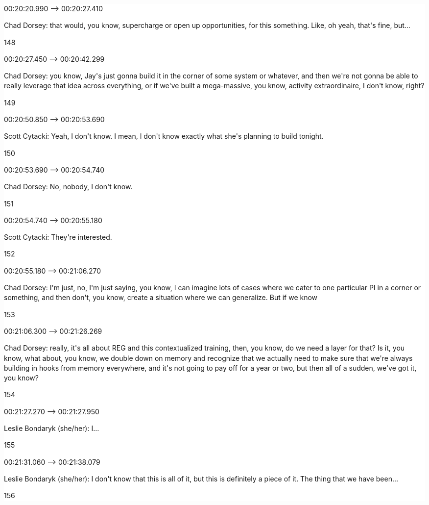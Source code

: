 00:20:20\.990 \-\-\> 00:20:27\.410

Chad Dorsey: that would, you know, supercharge or open up opportunities, for this something. Like, oh yeah, that's fine, but…

148

00:20:27\.450 \-\-\> 00:20:42\.299

Chad Dorsey: you know, Jay's just gonna build it in the corner of some system or whatever, and then we're not gonna be able to really leverage that idea across everything, or if we've built a mega\-massive, you know, activity extraordinaire, I don't know, right?

149

00:20:50\.850 \-\-\> 00:20:53\.690

Scott Cytacki: Yeah, I don't know. I mean, I don't know exactly what she's planning to build tonight.

150

00:20:53\.690 \-\-\> 00:20:54\.740

Chad Dorsey: No, nobody, I don't know.

151

00:20:54\.740 \-\-\> 00:20:55\.180

Scott Cytacki: They're interested.

152

00:20:55\.180 \-\-\> 00:21:06\.270

Chad Dorsey: I'm just, no, I'm just saying, you know, I can imagine lots of cases where we cater to one particular PI in a corner or something, and then don't, you know, create a situation where we can generalize. But if we know

153

00:21:06\.300 \-\-\> 00:21:26\.269

Chad Dorsey: really, it's all about REG and this contextualized training, then, you know, do we need a layer for that? Is it, you know, what about, you know, we double down on memory and recognize that we actually need to make sure that we're always building in hooks from memory everywhere, and it's not going to pay off for a year or two, but then all of a sudden, we've got it, you know?

154

00:21:27\.270 \-\-\> 00:21:27\.950

Leslie Bondaryk (she/her): I…

155

00:21:31\.060 \-\-\> 00:21:38\.079

Leslie Bondaryk (she/her): I don't know that this is all of it, but this is definitely a piece of it. The thing that we have been…

156
